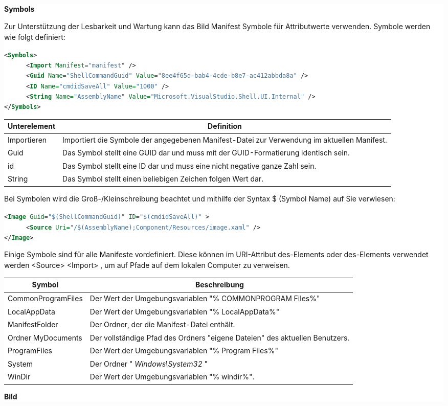  **Symbols**

 Zur Unterstützung der Lesbarkeit und Wartung kann das Bild Manifest Symbole für Attributwerte verwenden. Symbole werden wie folgt definiert:

```xml
<Symbols>
      <Import Manifest="manifest" />
      <Guid Name="ShellCommandGuid" Value="8ee4f65d-bab4-4cde-b8e7-ac412abbda8a" />
      <ID Name="cmdidSaveAll" Value="1000" />
      <String Name="AssemblyName" Value="Microsoft.VisualStudio.Shell.UI.Internal" />
</Symbols>
```

|**Unterelement**|**Definition**|
|-|-|
|Importieren|Importiert die Symbole der angegebenen Manifest-Datei zur Verwendung im aktuellen Manifest.|
|Guid|Das Symbol stellt eine GUID dar und muss mit der GUID-Formatierung identisch sein.|
|id|Das Symbol stellt eine ID dar und muss eine nicht negative ganze Zahl sein.|
|String|Das Symbol stellt einen beliebigen Zeichen folgen Wert dar.|

 Bei Symbolen wird die Groß-/Kleinschreibung beachtet und mithilfe der Syntax $ (Symbol Name) auf Sie verwiesen:

```xml
<Image Guid="$(ShellCommandGuid)" ID="$(cmdidSaveAll)" >
      <Source Uri="/$(AssemblyName);Component/Resources/image.xaml" />
</Image>
```

 Einige Symbole sind für alle Manifeste vordefiniert. Diese können im URI-Attribut des-Elements oder des-Elements verwendet werden \<Source> \<Import> , um auf Pfade auf dem lokalen Computer zu verweisen.

|**Symbol**|**Beschreibung**|
|-|-|
|CommonProgramFiles|Der Wert der Umgebungsvariablen "% COMMONPROGRAM Files%"|
|LocalAppData|Der Wert der Umgebungsvariablen "% LocalAppData%"|
|ManifestFolder|Der Ordner, der die Manifest-Datei enthält.|
|Ordner MyDocuments|Der vollständige Pfad des Ordners "eigene Dateien" des aktuellen Benutzers.|
|ProgramFiles|Der Wert der Umgebungsvariablen "% Program Files%"|
|System|Der Ordner " *Windows\System32* "|
|WinDir|Der Wert der Umgebungsvariablen "% windir%".|

 **Bild**
